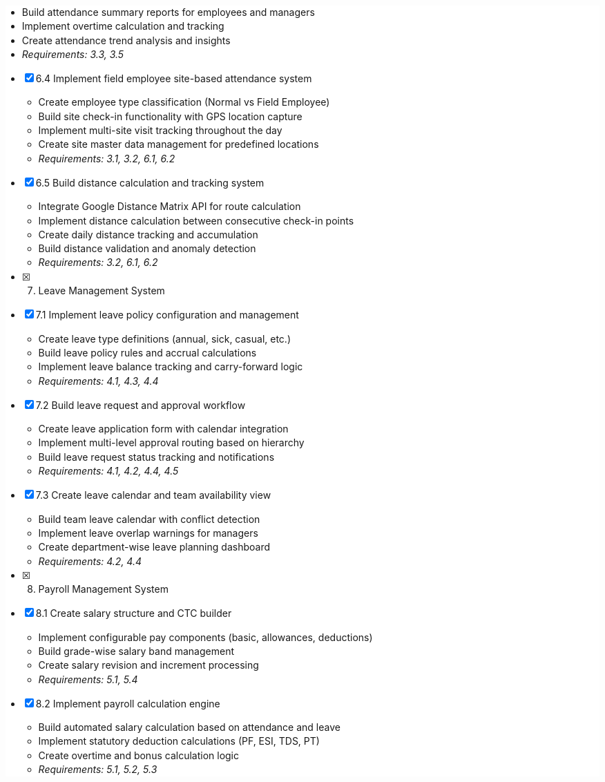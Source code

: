   - Build attendance summary reports for employees and managers
  - Implement overtime calculation and tracking
  - Create attendance trend analysis and insights
  - _Requirements: 3.3, 3.5_

- [x] 6.4 Implement field employee site-based attendance system

  - Create employee type classification (Normal vs Field Employee)
  - Build site check-in functionality with GPS location capture
  - Implement multi-site visit tracking throughout the day
  - Create site master data management for predefined locations
  - _Requirements: 3.1, 3.2, 6.1, 6.2_

- [x] 6.5 Build distance calculation and tracking system

  - Integrate Google Distance Matrix API for route calculation
  - Implement distance calculation between consecutive check-in points
  - Create daily distance tracking and accumulation
  - Build distance validation and anomaly detection
  - _Requirements: 3.2, 6.1, 6.2_

- [x] 7. Leave Management System
- [x] 7.1 Implement leave policy configuration and management

  - Create leave type definitions (annual, sick, casual, etc.)
  - Build leave policy rules and accrual calculations
  - Implement leave balance tracking and carry-forward logic
  - _Requirements: 4.1, 4.3, 4.4_

- [x] 7.2 Build leave request and approval workflow

  - Create leave application form with calendar integration
  - Implement multi-level approval routing based on hierarchy
  - Build leave request status tracking and notifications
  - _Requirements: 4.1, 4.2, 4.4, 4.5_

- [x] 7.3 Create leave calendar and team availability view

  - Build team leave calendar with conflict detection
  - Implement leave overlap warnings for managers
  - Create department-wise leave planning dashboard
  - _Requirements: 4.2, 4.4_

- [x] 8. Payroll Management System
- [x] 8.1 Create salary structure and CTC builder

  - Implement configurable pay components (basic, allowances, deductions)
  - Build grade-wise salary band management
  - Create salary revision and increment processing
  - _Requirements: 5.1, 5.4_

- [x] 8.2 Implement payroll calculation engine

  - Build automated salary calculation based on attendance and leave
  - Implement statutory deduction calculations (PF, ESI, TDS, PT)
  - Create overtime and bonus calculation logic
  - _Requirements: 5.1, 5.2, 5.3_
